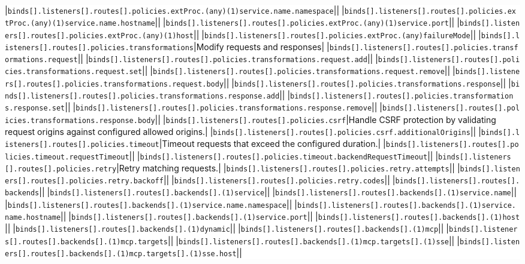 |`binds[].listeners[].routes[].policies.extProc.(any)(1)service.name.namespace`||
|`binds[].listeners[].routes[].policies.extProc.(any)(1)service.name.hostname`||
|`binds[].listeners[].routes[].policies.extProc.(any)(1)service.port`||
|`binds[].listeners[].routes[].policies.extProc.(any)(1)host`||
|`binds[].listeners[].routes[].policies.extProc.(any)failureMode`||
|`binds[].listeners[].routes[].policies.transformations`|Modify requests and responses|
|`binds[].listeners[].routes[].policies.transformations.request`||
|`binds[].listeners[].routes[].policies.transformations.request.add`||
|`binds[].listeners[].routes[].policies.transformations.request.set`||
|`binds[].listeners[].routes[].policies.transformations.request.remove`||
|`binds[].listeners[].routes[].policies.transformations.request.body`||
|`binds[].listeners[].routes[].policies.transformations.response`||
|`binds[].listeners[].routes[].policies.transformations.response.add`||
|`binds[].listeners[].routes[].policies.transformations.response.set`||
|`binds[].listeners[].routes[].policies.transformations.response.remove`||
|`binds[].listeners[].routes[].policies.transformations.response.body`||
|`binds[].listeners[].routes[].policies.csrf`|Handle CSRF protection by validating request origins against configured allowed origins.|
|`binds[].listeners[].routes[].policies.csrf.additionalOrigins`||
|`binds[].listeners[].routes[].policies.timeout`|Timeout requests that exceed the configured duration.|
|`binds[].listeners[].routes[].policies.timeout.requestTimeout`||
|`binds[].listeners[].routes[].policies.timeout.backendRequestTimeout`||
|`binds[].listeners[].routes[].policies.retry`|Retry matching requests.|
|`binds[].listeners[].routes[].policies.retry.attempts`||
|`binds[].listeners[].routes[].policies.retry.backoff`||
|`binds[].listeners[].routes[].policies.retry.codes`||
|`binds[].listeners[].routes[].backends`||
|`binds[].listeners[].routes[].backends[].(1)service`||
|`binds[].listeners[].routes[].backends[].(1)service.name`||
|`binds[].listeners[].routes[].backends[].(1)service.name.namespace`||
|`binds[].listeners[].routes[].backends[].(1)service.name.hostname`||
|`binds[].listeners[].routes[].backends[].(1)service.port`||
|`binds[].listeners[].routes[].backends[].(1)host`||
|`binds[].listeners[].routes[].backends[].(1)dynamic`||
|`binds[].listeners[].routes[].backends[].(1)mcp`||
|`binds[].listeners[].routes[].backends[].(1)mcp.targets`||
|`binds[].listeners[].routes[].backends[].(1)mcp.targets[].(1)sse`||
|`binds[].listeners[].routes[].backends[].(1)mcp.targets[].(1)sse.host`||